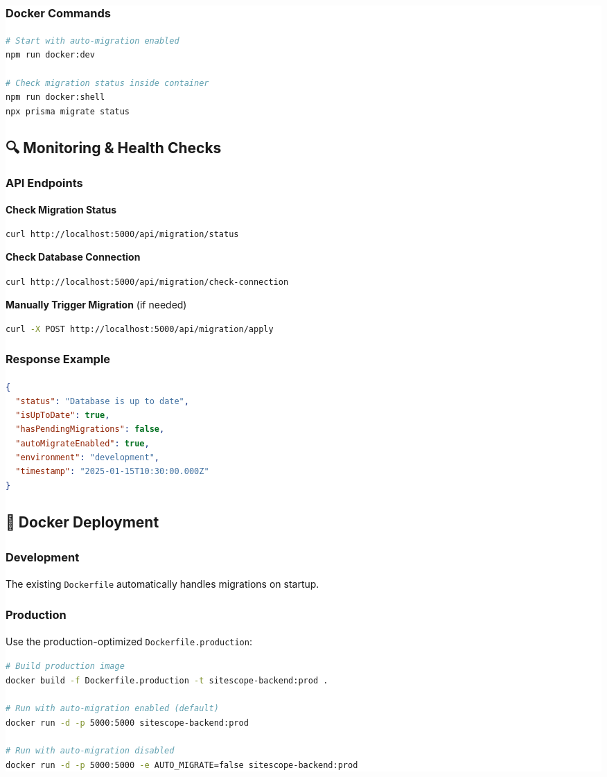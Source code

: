 ### Docker Commands
```bash
# Start with auto-migration enabled
npm run docker:dev

# Check migration status inside container
npm run docker:shell
npx prisma migrate status
```

## 🔍 Monitoring & Health Checks

### API Endpoints

**Check Migration Status**
```bash
curl http://localhost:5000/api/migration/status
```

**Check Database Connection**  
```bash
curl http://localhost:5000/api/migration/check-connection
```

**Manually Trigger Migration** (if needed)
```bash
curl -X POST http://localhost:5000/api/migration/apply
```

### Response Example
```json
{
  "status": "Database is up to date",
  "isUpToDate": true,
  "hasPendingMigrations": false,
  "autoMigrateEnabled": true,
  "environment": "development",
  "timestamp": "2025-01-15T10:30:00.000Z"
}
```

## 🐳 Docker Deployment

### Development
The existing `Dockerfile` automatically handles migrations on startup.

### Production
Use the production-optimized `Dockerfile.production`:

```bash
# Build production image
docker build -f Dockerfile.production -t sitescope-backend:prod .

# Run with auto-migration enabled (default)
docker run -d -p 5000:5000 sitescope-backend:prod

# Run with auto-migration disabled  
docker run -d -p 5000:5000 -e AUTO_MIGRATE=false sitescope-backend:prod
```
